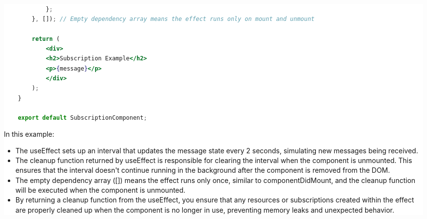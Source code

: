 ```jsx
            };
        }, []); // Empty dependency array means the effect runs only on mount and unmount

        return (
            <div>
            <h2>Subscription Example</h2>
            <p>{message}</p>
            </div>
        );
    }

    export default SubscriptionComponent;
```

In this example:

* The useEffect sets up an interval that updates the message state every 2 seconds, simulating new messages being received.
* The cleanup function returned by useEffect is responsible for clearing the interval when the component is unmounted. This ensures that the interval doesn't continue running in the background after the component is removed from the DOM.
* The empty dependency array ([]) means the effect runs only once, similar to componentDidMount, and the cleanup function will be executed when the component is unmounted.
* By returning a cleanup function from the useEffect, you ensure that any resources or subscriptions created within the effect are properly cleaned up when the component is no longer in use, preventing memory leaks and unexpected behavior.
